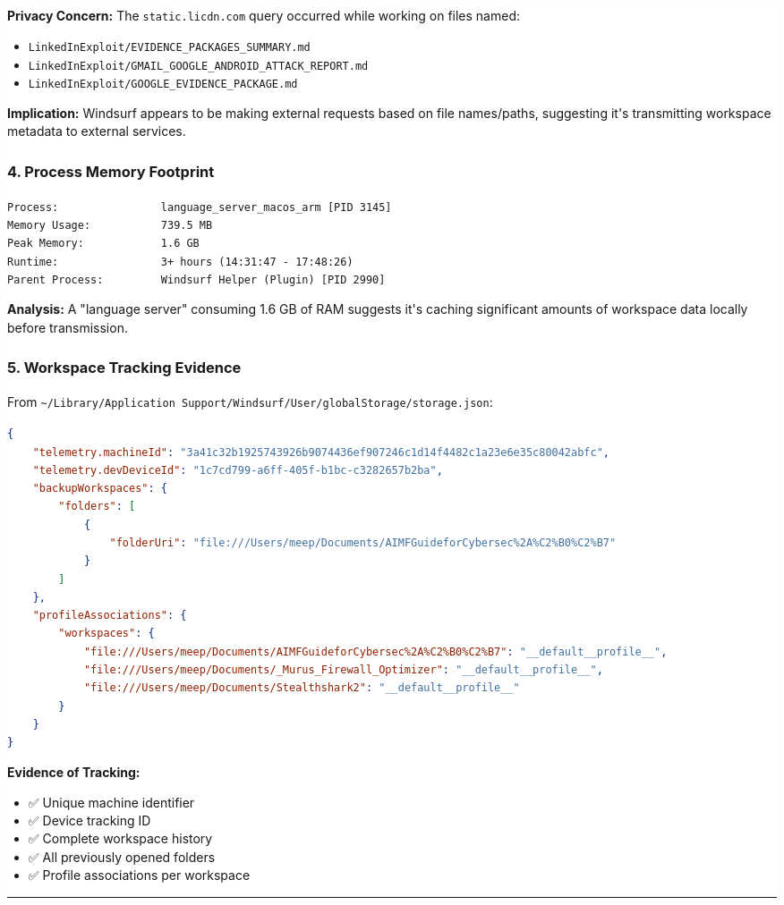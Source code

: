 **Privacy Concern:** The `static.licdn.com` query occurred while working on files named:
- `LinkedInExploit/EVIDENCE_PACKAGES_SUMMARY.md`
- `LinkedInExploit/GMAIL_GOOGLE_ANDROID_ATTACK_REPORT.md`
- `LinkedInExploit/GOOGLE_EVIDENCE_PACKAGE.md`

**Implication:** Windsurf appears to be making external requests based on file names/paths, suggesting it's transmitting workspace metadata to external services.

### 4. Process Memory Footprint

```
Process:                language_server_macos_arm [PID 3145]
Memory Usage:           739.5 MB
Peak Memory:            1.6 GB
Runtime:                3+ hours (14:31:47 - 17:48:26)
Parent Process:         Windsurf Helper (Plugin) [PID 2990]
```

**Analysis:** A "language server" consuming 1.6 GB of RAM suggests it's caching significant amounts of workspace data locally before transmission.

### 5. Workspace Tracking Evidence

From `~/Library/Application Support/Windsurf/User/globalStorage/storage.json`:

```json
{
    "telemetry.machineId": "3a41c32b1925743926b9074436ef907246c1d14f4482c1a23e6e35c80042abfc",
    "telemetry.devDeviceId": "1c7cd799-a6ff-405f-b1bc-c3282657b2ba",
    "backupWorkspaces": {
        "folders": [
            {
                "folderUri": "file:///Users/meep/Documents/AIMFGuideforCybersec%2A%C2%B0%C2%B7"
            }
        ]
    },
    "profileAssociations": {
        "workspaces": {
            "file:///Users/meep/Documents/AIMFGuideforCybersec%2A%C2%B0%C2%B7": "__default__profile__",
            "file:///Users/meep/Documents/_Murus_Firewall_Optimizer": "__default__profile__",
            "file:///Users/meep/Documents/Stealthshark2": "__default__profile__"
        }
    }
}
```

**Evidence of Tracking:**
- ✅ Unique machine identifier
- ✅ Device tracking ID
- ✅ Complete workspace history
- ✅ All previously opened folders
- ✅ Profile associations per workspace

---